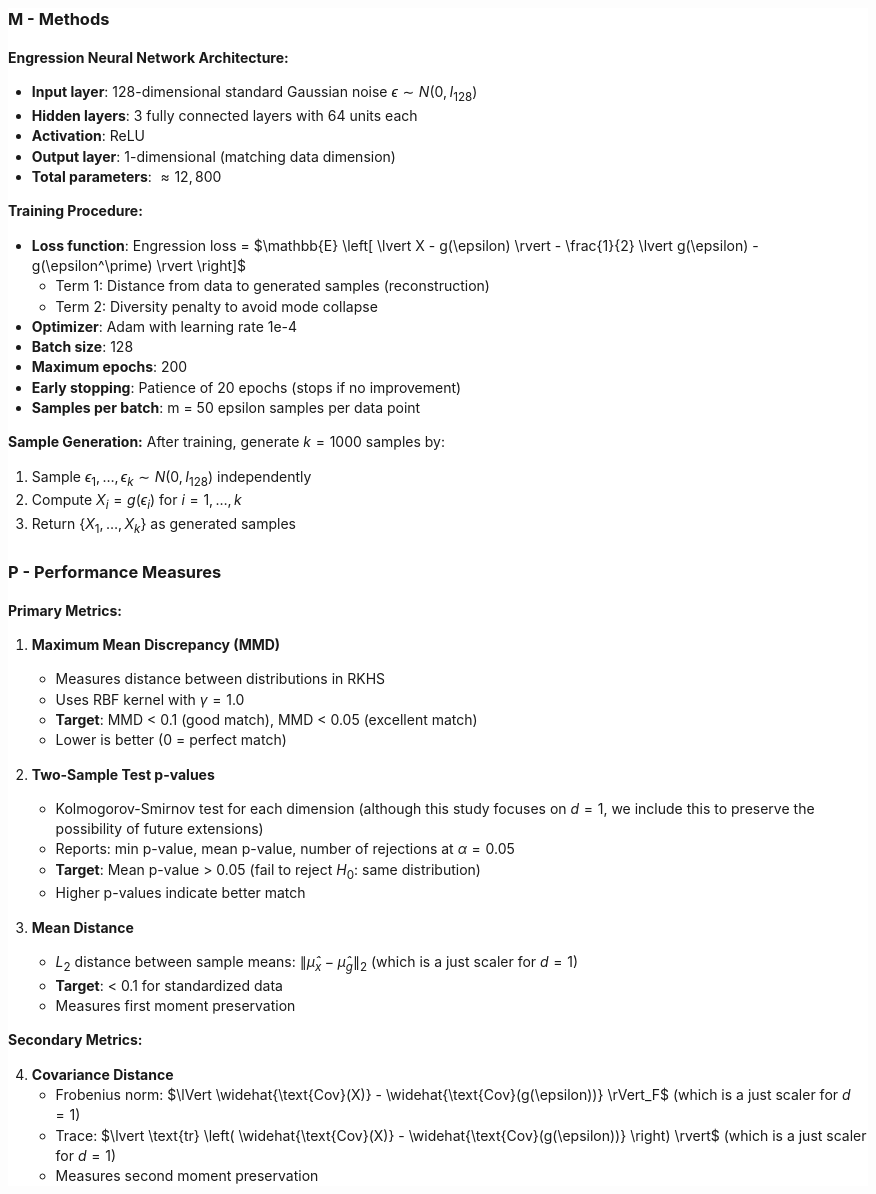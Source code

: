 ### M - Methods

**Engression Neural Network Architecture:**
- **Input layer**: 128-dimensional standard Gaussian noise $\epsilon \sim N(0, I_{128})$
- **Hidden layers**: 3 fully connected layers with 64 units each
- **Activation**: ReLU
- **Output layer**: 1-dimensional (matching data dimension)
- **Total parameters**: $\approx 12,800$

**Training Procedure:**
- **Loss function**: Engression loss = $\mathbb{E} \left[ \lvert X - g(\epsilon) \rvert - \frac{1}{2} \lvert g(\epsilon) - g(\epsilon^\prime) \rvert \right]$
  - Term 1: Distance from data to generated samples (reconstruction)
  - Term 2: Diversity penalty to avoid mode collapse
- **Optimizer**: Adam with learning rate 1e-4
- **Batch size**: 128
- **Maximum epochs**: 200
- **Early stopping**: Patience of 20 epochs (stops if no improvement)
- **Samples per batch**: m = 50 epsilon samples per data point

**Sample Generation:**
After training, generate $k=1000$ samples by:
1. Sample $\epsilon_1, \ldots, \epsilon_k \sim N(0, I_{128})$ independently
2. Compute $X_i = g(\epsilon_i)$ for $i = 1, \ldots, k$
3. Return $\{ X_1, \ldots, X_k \}$ as generated samples

### P - Performance Measures

**Primary Metrics:**

1. **Maximum Mean Discrepancy (MMD)**
   - Measures distance between distributions in RKHS
   - Uses RBF kernel with $\gamma = 1.0$
   - **Target**: MMD < 0.1 (good match), MMD < 0.05 (excellent match)
   - Lower is better (0 = perfect match)

2. **Two-Sample Test p-values**
   - Kolmogorov-Smirnov test for each dimension (although this study focuses on $d=1$, we include this to preserve the possibility of future extensions)
   - Reports: min p-value, mean p-value, number of rejections at $\alpha = 0.05$
   - **Target**: Mean p-value > 0.05 (fail to reject $H_0$: same distribution)
   - Higher p-values indicate better match

3. **Mean Distance**
   - $L_2$ distance between sample means: $\lVert \hat{\mu}_x - \hat{\mu}_g \rVert_2$ (which is a just scaler for $d=1$)
   - **Target**: < 0.1 for standardized data
   - Measures first moment preservation

**Secondary Metrics:**

4. **Covariance Distance**
   - Frobenius norm: $\lVert \widehat{\text{Cov}(X)} - \widehat{\text{Cov}(g(\epsilon))} \rVert_F$ (which is a just scaler for $d=1$)
   - Trace: $\lvert \text{tr} \left( \widehat{\text{Cov}(X)} - \widehat{\text{Cov}(g(\epsilon))} \right) \rvert$ (which is a just scaler for $d=1$)
   - Measures second moment preservation
